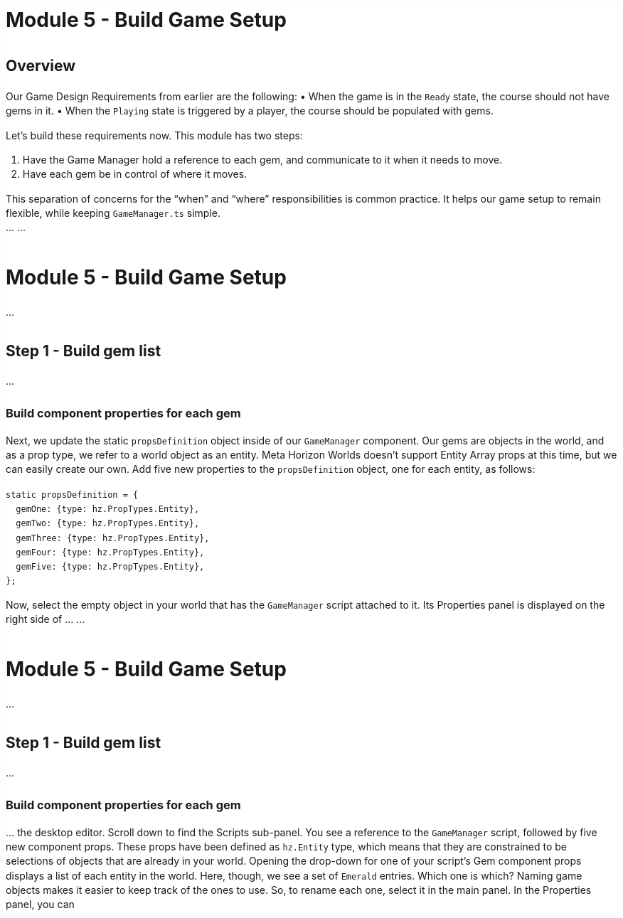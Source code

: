 # Module 5 - Build Game Setup

  
## Overview

 Our Game Design Requirements from earlier are the following:
• When the game is in the `Ready` state, the course should not have gems in it.
• When the `Playing` state is triggered by a player, the course should be populated with gems.

 Let’s build these requirements now. This module has two steps:
1. Have the Game Manager hold a reference to each gem, and communicate to it when it needs to move.
2. Have each gem be in control of where it moves.

 This separation of concerns for the “when” and “where” responsibilities is
common practice. It helps our game setup to remain flexible, while keeping `GameManager.ts` simple.  
...
...
# Module 5 - Build Game Setup
...
## Step 1 - Build gem list
...
### Build component properties for each gem

 Next, we update the static `propsDefinition` object inside of our `GameManager` component. Our gems are objects in the world, and as a prop type, we refer to a
world object as an entity. Meta Horizon Worlds doesn’t support Entity Array props at this time, but we can
easily create our own. Add five new properties to the `propsDefinition` object, one for each entity, as follows:  
```
static propsDefinition = {
  gemOne: {type: hz.PropTypes.Entity},
  gemTwo: {type: hz.PropTypes.Entity},
  gemThree: {type: hz.PropTypes.Entity},
  gemFour: {type: hz.PropTypes.Entity},
  gemFive: {type: hz.PropTypes.Entity},
};

```
 Now, select the empty object in your world that has the `GameManager` script attached to it. Its Properties panel is displayed on the right side of
...
...
# Module 5 - Build Game Setup
...
## Step 1 - Build gem list
...
### Build component properties for each gem
...
the desktop editor. Scroll down to find the Scripts sub-panel. You see a reference to the `GameManager` script, followed by five new component props. These props have been defined as `hz.Entity` type, which means that they are constrained to be selections of objects that
are already in your world. Opening the drop-down for one of your script’s Gem
component props displays a list of each entity in the world. Here, though, we see a
set of `Emerald` entries. Which one is which? Naming game objects makes it easier to keep track of the ones to use. So, to
rename each one, select it in the main panel. In the Properties panel, you can